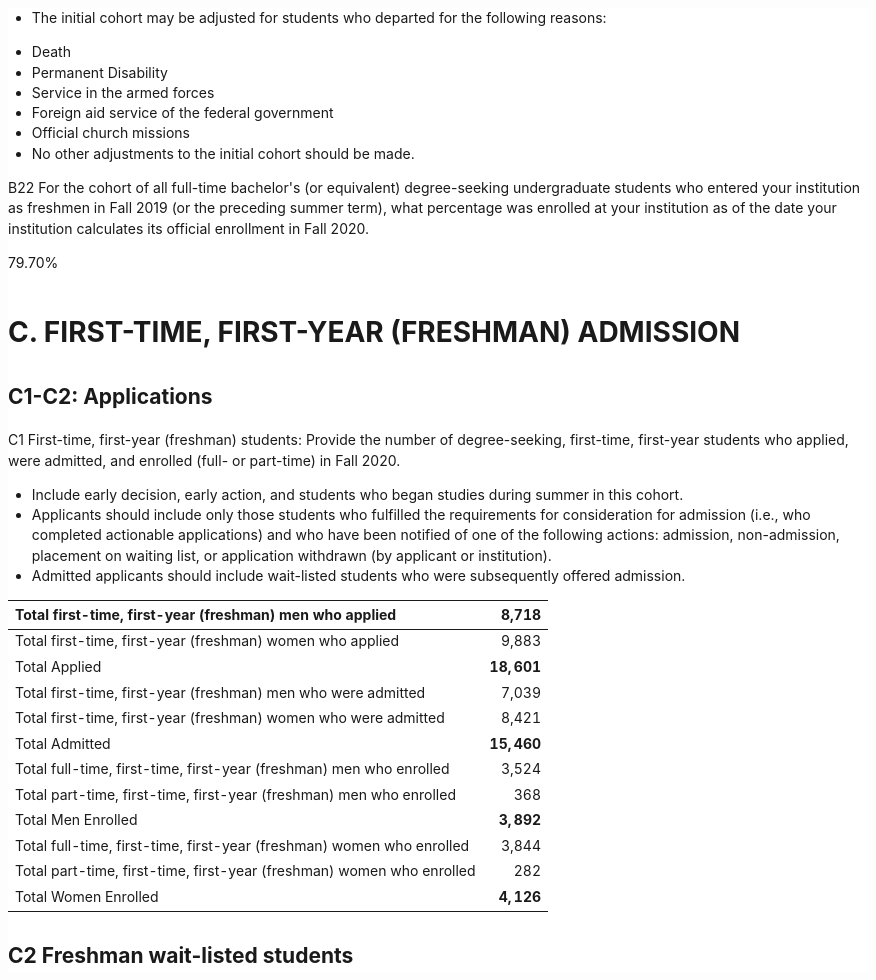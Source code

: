 - The initial cohort may be adjusted for students who departed for the following reasons:
* Death
* Permanent Disability
* Service in the armed forces
* Foreign aid service of the federal government
* Official church missions
* No other adjustments to the initial cohort should be made.

B22 For the cohort of all full-time bachelor's (or equivalent) degree-seeking undergraduate students who entered your institution as freshmen in Fall 2019 (or the preceding summer term), what percentage was enrolled at your institution as of the date your institution calculates its official enrollment in Fall 2020.

79.70\%
# C. FIRST-TIME, FIRST-YEAR (FRESHMAN) ADMISSION 

## C1-C2: Applications

C1 First-time, first-year (freshman) students: Provide the number of degree-seeking, first-time, first-year students who applied, were admitted, and enrolled (full- or part-time) in Fall 2020.

- Include early decision, early action, and students who began studies during summer in this cohort.
- Applicants should include only those students who fulfilled the requirements for consideration for admission (i.e., who completed actionable applications) and who have been notified of one of the following actions: admission, non-admission, placement on waiting list, or application withdrawn (by applicant or institution).
- Admitted applicants should include wait-listed students who were subsequently offered admission.

| Total first-time, first-year (freshman) men who applied | 8,718 |
| :-- | --: |
| Total first-time, first-year (freshman) women who applied | 9,883 |
| Total Applied | $\mathbf{1 8 , 6 0 1}$ |
| Total first-time, first-year (freshman) men who were admitted | 7,039 |
| Total first-time, first-year (freshman) women who were admitted | 8,421 |
| Total Admitted | $\mathbf{1 5 , 4 6 0}$ |
| Total full-time, first-time, first-year (freshman) men who enrolled | 3,524 |
| Total part-time, first-time, first-year (freshman) men who enrolled | 368 |
| Total Men Enrolled | $\mathbf{3 , 8 9 2}$ |
| Total full-time, first-time, first-year (freshman) women who enrolled | 3,844 |
| Total part-time, first-time, first-year (freshman) women who enrolled | 282 |
| Total Women Enrolled | $\mathbf{4 , 1 2 6}$ |

## C2 Freshman wait-listed students
